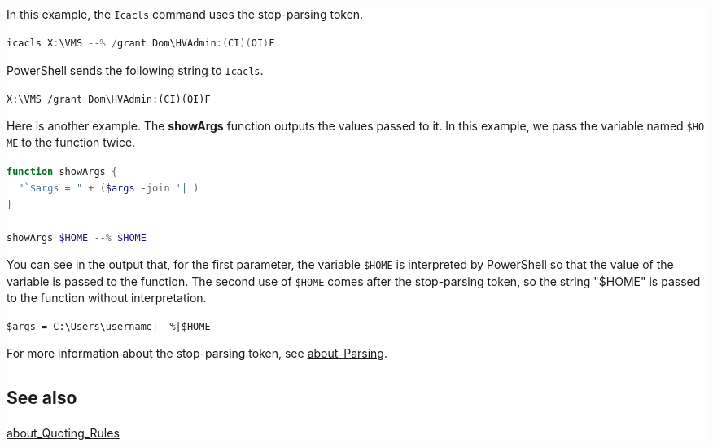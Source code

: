 In this example, the `Icacls` command uses the stop-parsing token.

```powershell
icacls X:\VMS --% /grant Dom\HVAdmin:(CI)(OI)F
```

PowerShell sends the following string to `Icacls`.

```
X:\VMS /grant Dom\HVAdmin:(CI)(OI)F
```

Here is another example. The **showArgs** function outputs the values passed to
it. In this example, we pass the variable named `$HOME` to the function twice.

```powershell
function showArgs {
  "`$args = " + ($args -join '|')
}

showArgs $HOME --% $HOME
```

You can see in the output that, for the first parameter, the variable `$HOME`
is interpreted by PowerShell so that the value of the variable is passed to the
function. The second use of `$HOME` comes after the stop-parsing token, so the
string "$HOME" is passed to the function without interpretation.

```Output
$args = C:\Users\username|--%|$HOME
```

For more information about the stop-parsing token, see
[about_Parsing](about_Parsing.md).

## See also

[about_Quoting_Rules](about_Quoting_Rules.md)

